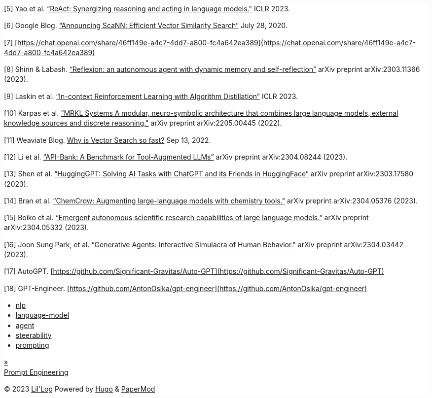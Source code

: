 \[5\] Yao et al. [“ReAct: Synergizing reasoning and acting in language models."](https://arxiv.org/abs/2210.03629) ICLR 2023.

\[6\] Google Blog. [“Announcing ScaNN: Efficient Vector Similarity Search”](https://ai.googleblog.com/2020/07/announcing-scann-efficient-vector.html) July 28, 2020.

\[7\] [https://chat.openai.com/share/46ff149e-a4c7-4dd7-a800-fc4a642ea389](https://chat.openai.com/share/46ff149e-a4c7-4dd7-a800-fc4a642ea389)

\[8\] Shinn & Labash. [“Reflexion: an autonomous agent with dynamic memory and self-reflection”](https://arxiv.org/abs/2303.11366) arXiv preprint arXiv:2303.11366 (2023).

\[9\] Laskin et al. [“In-context Reinforcement Learning with Algorithm Distillation”](https://arxiv.org/abs/2210.14215) ICLR 2023.

\[10\] Karpas et al. [“MRKL Systems A modular, neuro-symbolic architecture that combines large language models, external knowledge sources and discrete reasoning."](https://arxiv.org/abs/2205.00445) arXiv preprint arXiv:2205.00445 (2022).

\[11\] Weaviate Blog. [Why is Vector Search so fast?](https://weaviate.io/blog/why-is-vector-search-so-fast) Sep 13, 2022.

\[12\] Li et al. [“API-Bank: A Benchmark for Tool-Augmented LLMs”](https://arxiv.org/abs/2304.08244) arXiv preprint arXiv:2304.08244 (2023).

\[13\] Shen et al. [“HuggingGPT: Solving AI Tasks with ChatGPT and its Friends in HuggingFace”](https://arxiv.org/abs/2303.17580) arXiv preprint arXiv:2303.17580 (2023).

\[14\] Bran et al. [“ChemCrow: Augmenting large-language models with chemistry tools."](https://arxiv.org/abs/2304.05376) arXiv preprint arXiv:2304.05376 (2023).

\[15\] Boiko et al. [“Emergent autonomous scientific research capabilities of large language models."](https://arxiv.org/abs/2304.05332) arXiv preprint arXiv:2304.05332 (2023).

\[16\] Joon Sung Park, et al. [“Generative Agents: Interactive Simulacra of Human Behavior."](https://arxiv.org/abs/2304.03442) arXiv preprint arXiv:2304.03442 (2023).

\[17\] AutoGPT. [https://github.com/Significant-Gravitas/Auto-GPT](https://github.com/Significant-Gravitas/Auto-GPT)

\[18\] GPT-Engineer. [https://github.com/AntonOsika/gpt-engineer](https://github.com/AntonOsika/gpt-engineer)

*   [nlp](https://lilianweng.github.io/tags/nlp/)
*   [language-model](https://lilianweng.github.io/tags/language-model/)
*   [agent](https://lilianweng.github.io/tags/agent/)
*   [steerability](https://lilianweng.github.io/tags/steerability/)
*   [prompting](https://lilianweng.github.io/tags/prompting/)

[»  
Prompt Engineering](https://lilianweng.github.io/posts/2023-03-15-prompt-engineering/)

[](https://twitter.com/intent/tweet/?text=LLM%20Powered%20Autonomous%20Agents&url=https%3a%2f%2flilianweng.github.io%2fposts%2f2023-06-23-agent%2f&hashtags=nlp%2clanguage-model%2cagent%2csteerability%2cprompting)[](https://www.linkedin.com/shareArticle?mini=true&url=https%3a%2f%2flilianweng.github.io%2fposts%2f2023-06-23-agent%2f&title=LLM%20Powered%20Autonomous%20Agents&summary=LLM%20Powered%20Autonomous%20Agents&source=https%3a%2f%2flilianweng.github.io%2fposts%2f2023-06-23-agent%2f)[](https://reddit.com/submit?url=https%3a%2f%2flilianweng.github.io%2fposts%2f2023-06-23-agent%2f&title=LLM%20Powered%20Autonomous%20Agents)[](https://facebook.com/sharer/sharer.php?u=https%3a%2f%2flilianweng.github.io%2fposts%2f2023-06-23-agent%2f)[](https://api.whatsapp.com/send?text=LLM%20Powered%20Autonomous%20Agents%20-%20https%3a%2f%2flilianweng.github.io%2fposts%2f2023-06-23-agent%2f)[](https://telegram.me/share/url?text=LLM%20Powered%20Autonomous%20Agents&url=https%3a%2f%2flilianweng.github.io%2fposts%2f2023-06-23-agent%2f)

© 2023 [Lil'Log](https://lilianweng.github.io/) Powered by [Hugo](https://gohugo.io/) & [PaperMod](https://git.io/hugopapermod)
